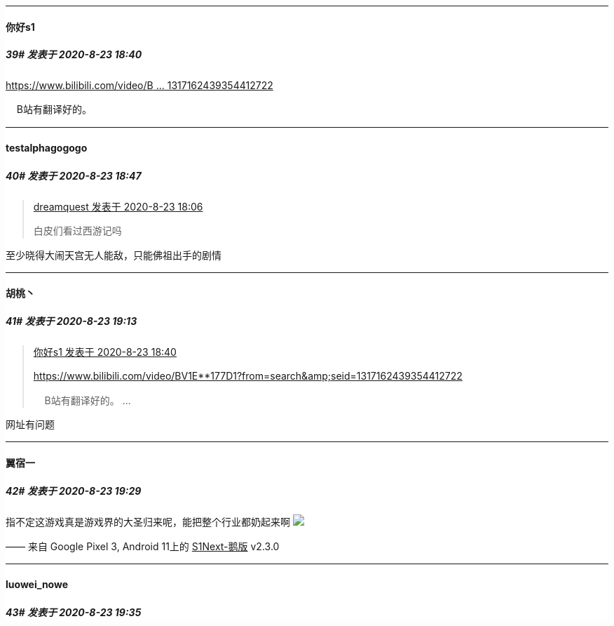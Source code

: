 
-----

####  你好s1  
##### 39#       发表于 2020-8-23 18:40


[https://www.bilibili.com/video/B ... 1317162439354412722](https://www.bilibili.com/video/BV1E**177D1?from=search&amp;seid=1317162439354412722)


    B站有翻译好的。


-----

####  testalphagogogo  
##### 40#       发表于 2020-8-23 18:47


<blockquote><a href="httphttps://bbs.saraba1st.com/2b/forum.php?mod=redirect&amp;goto=findpost&amp;pid=48526819&amp;ptid=1956135" target="_blank">dreamquest 发表于 2020-8-23 18:06</a>

白皮们看过西游记吗</blockquote>
至少晓得大闹天宫无人能敌，只能佛祖出手的剧情


-----

####  胡桃丶  
##### 41#       发表于 2020-8-23 19:13


<blockquote><a href="httphttps://bbs.saraba1st.com/2b/forum.php?mod=redirect&amp;goto=findpost&amp;pid=48527105&amp;ptid=1956135" target="_blank">你好s1 发表于 2020-8-23 18:40</a>

https://www.bilibili.com/video/BV1E**177D1?from=search&amp;seid=1317162439354412722


    B站有翻译好的。 ...</blockquote>
网址有问题


-----

####  翼宿一  
##### 42#       发表于 2020-8-23 19:29


指不定这游戏真是游戏界的大圣归来呢，能把整个行业都奶起来啊 <img src="https://static.saraba1st.com/image/smiley/face2017/067.png" referrerpolicy="no-referrer">

—— 来自 Google Pixel 3, Android 11上的 [S1Next-鹅版](https://github.com/ykrank/S1-Next/releases) v2.3.0


-----

####  luowei_nowe  
##### 43#       发表于 2020-8-23 19:35
